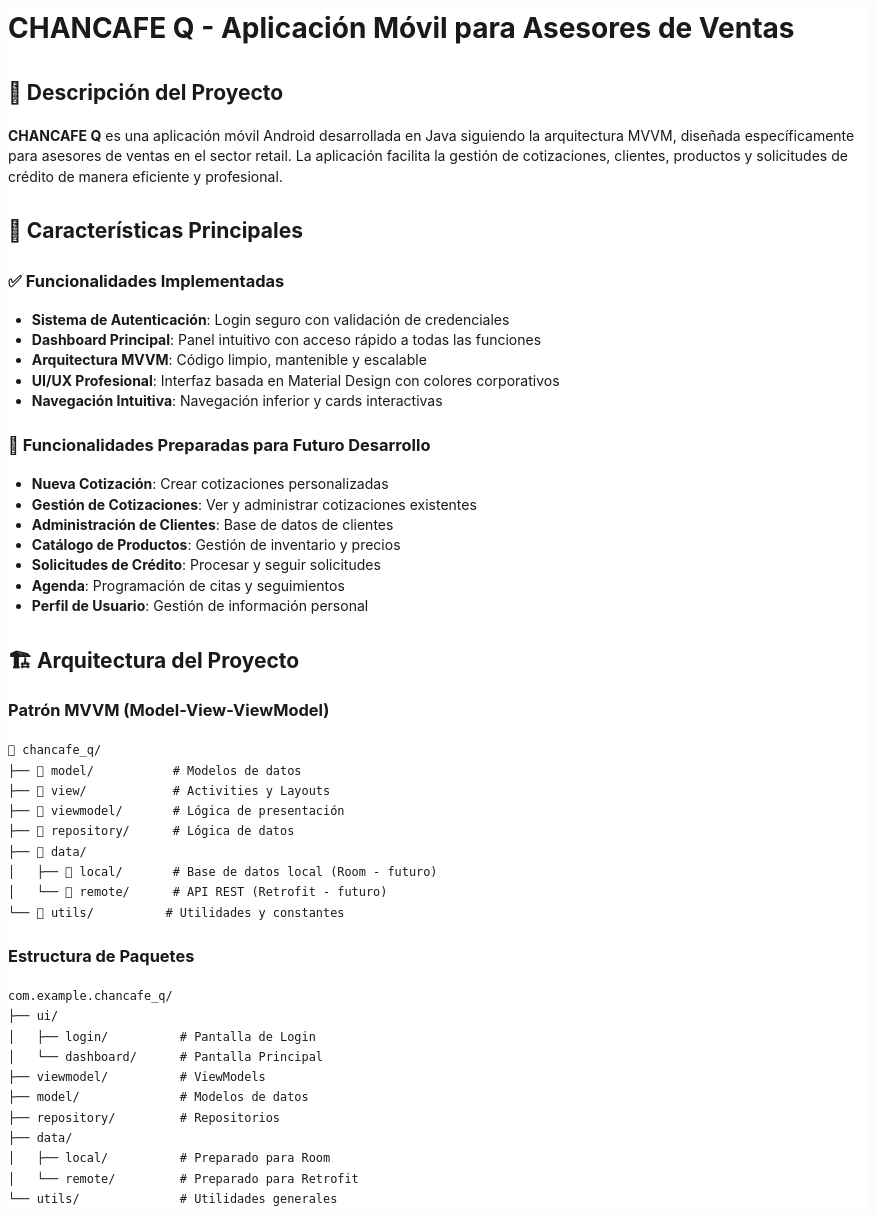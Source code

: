 # CHANCAFE Q - Aplicación Móvil para Asesores de Ventas

## 📱 Descripción del Proyecto

**CHANCAFE Q** es una aplicación móvil Android desarrollada en Java siguiendo la arquitectura MVVM, diseñada específicamente para asesores de ventas en el sector retail. La aplicación facilita la gestión de cotizaciones, clientes, productos y solicitudes de crédito de manera eficiente y profesional.

## 🚀 Características Principales

### ✅ **Funcionalidades Implementadas**
- **Sistema de Autenticación**: Login seguro con validación de credenciales
- **Dashboard Principal**: Panel intuitivo con acceso rápido a todas las funciones
- **Arquitectura MVVM**: Código limpio, mantenible y escalable
- **UI/UX Profesional**: Interfaz basada en Material Design con colores corporativos
- **Navegación Intuitiva**: Navegación inferior y cards interactivas

### 🔄 **Funcionalidades Preparadas para Futuro Desarrollo**
- **Nueva Cotización**: Crear cotizaciones personalizadas
- **Gestión de Cotizaciones**: Ver y administrar cotizaciones existentes
- **Administración de Clientes**: Base de datos de clientes
- **Catálogo de Productos**: Gestión de inventario y precios
- **Solicitudes de Crédito**: Procesar y seguir solicitudes
- **Agenda**: Programación de citas y seguimientos
- **Perfil de Usuario**: Gestión de información personal

## 🏗️ Arquitectura del Proyecto

### **Patrón MVVM (Model-View-ViewModel)**
```
📁 chancafe_q/
├── 📁 model/           # Modelos de datos
├── 📁 view/            # Activities y Layouts
├── 📁 viewmodel/       # Lógica de presentación
├── 📁 repository/      # Lógica de datos
├── 📁 data/
│   ├── 📁 local/       # Base de datos local (Room - futuro)
│   └── 📁 remote/      # API REST (Retrofit - futuro)
└── 📁 utils/          # Utilidades y constantes
```

### **Estructura de Paquetes**
```
com.example.chancafe_q/
├── ui/
│   ├── login/          # Pantalla de Login
│   └── dashboard/      # Pantalla Principal
├── viewmodel/          # ViewModels
├── model/              # Modelos de datos
├── repository/         # Repositorios
├── data/
│   ├── local/          # Preparado para Room
│   └── remote/         # Preparado para Retrofit
└── utils/              # Utilidades generales
```
